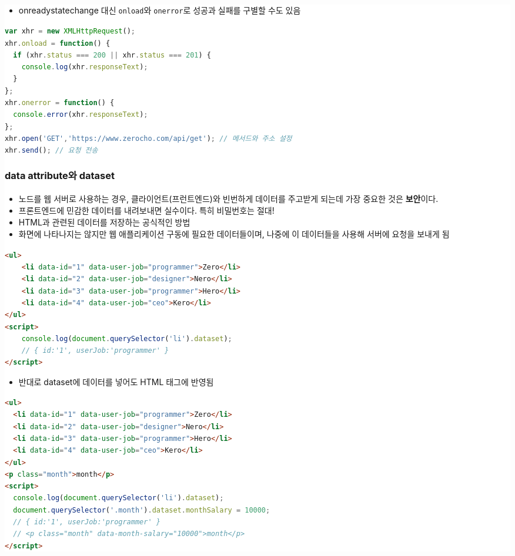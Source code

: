 - onreadystatechange 대신 `onload`와 `onerror`로 성공과 실패를 구별할 수도 있음

```javascript
var xhr = new XMLHttpRequest();
xhr.onload = function() {
  if (xhr.status === 200 || xhr.status === 201) {
    console.log(xhr.responseText);
  }
};
xhr.onerror = function() {
  console.error(xhr.responseText);
};
xhr.open('GET','https://www.zerocho.com/api/get'); // 메서드와 주소 설정
xhr.send(); // 요청 전송
```



### data attribute와 dataset

- 노드를 웹 서버로 사용하는 경우, 클라이언트(프런트엔드)와 빈번하게 데이터를 주고받게 되는데 가장 중요한 것은 **보안**이다.
- 프론트엔드에 민감한 데이터를 내려보내면 실수이다. 특히 비밀번호는 절대!
- HTML과 관련된 데이터를 저장하는 공식적인 방법
- 화면에 나타나지는 않지만 웹 애플리케이션 구동에 필요한 데이터들이며, 나중에 이 데이터들을 사용해 서버에 요청을 보내게 됨

```html
<ul>
    <li data-id="1" data-user-job="programmer">Zero</li>
    <li data-id="2" data-user-job="designer">Nero</li>
    <li data-id="3" data-user-job="programmer">Hero</li>
    <li data-id="4" data-user-job="ceo">Kero</li>
</ul>
<script>
    console.log(document.querySelector('li').dataset); 
    // { id:'1', userJob:'programmer' }
</script>
```

- 반대로 dataset에 데이터를 넣어도 HTML 태그에 반영됨

```html
<ul>
  <li data-id="1" data-user-job="programmer">Zero</li>
  <li data-id="2" data-user-job="designer">Nero</li>
  <li data-id="3" data-user-job="programmer">Hero</li>
  <li data-id="4" data-user-job="ceo">Kero</li>
</ul>
<p class="month">month</p>
<script>
  console.log(document.querySelector('li').dataset); 
  document.querySelector('.month').dataset.monthSalary = 10000;
  // { id:'1', userJob:'programmer' }
  // <p class="month" data-month-salary="10000">month</p>
</script>


```











